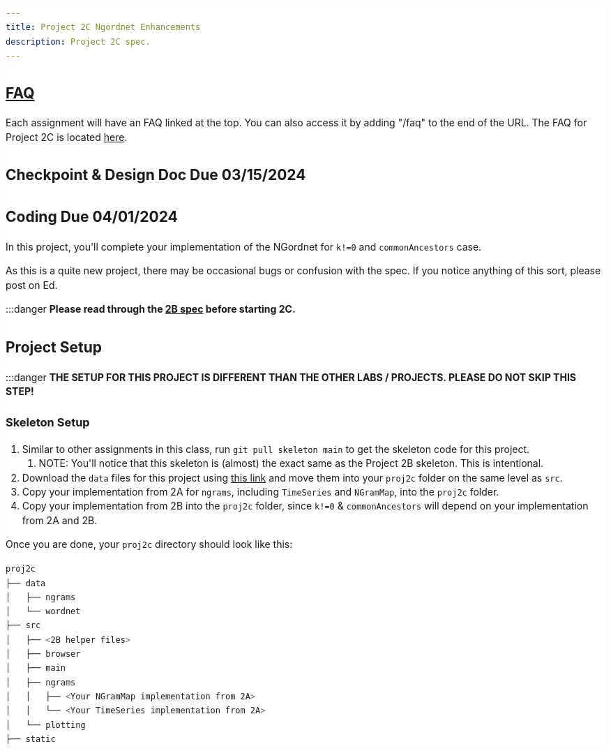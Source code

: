 ```yaml
---
title: Project 2C Ngordnet Enhancements
description: Project 2C spec.
---
```



## [FAQ](faq.md)

Each assignment will have an FAQ linked at the top. You can also access it by adding "/faq" to the end of the URL. The
FAQ for Project 2C is located
[here](faq.md).

## Checkpoint & Design Doc Due 03/15/2024

## Coding Due 04/01/2024

In this project, you'll complete your implementation of the NGordnet for `k!=0` and `commonAncestors` case.

As this is a quite new project, there may be occasional bugs or confusion with the spec. If you notice anything of this sort, please post on Ed.

:::danger
**Please read through the [2B spec](../proj2b/index.md) before starting 2C.**

## Project Setup

:::danger
**THE SETUP FOR THIS PROJECT IS DIFFERENT THAN THE OTHER LABS / PROJECTS. PLEASE DO NOT SKIP THIS STEP!**

### Skeleton Setup

1. Similar to other assignments in this class, run `git pull skeleton main` to get the skeleton code for this project.
   1. NOTE: You'll notice that this skeleton is (almost) the exact same as the Project 2B skeleton. This is intentional.
2. Download the `data` files for this project
   using [this link](https://drive.google.com/file/d/160iHOqwR4FAghGshbnSNMwd0idrjZxTR/view?usp=sharing)
   and move them into your `proj2c` folder on the same level as `src`.
3. Copy your implementation from 2A for `ngrams`, including `TimeSeries` and `NGramMap`, into the `proj2c` folder.
4. Copy your implementation from 2B into the `proj2c` folder, since `k!=0` & `commonAncestors` will depend on your implementation from 2A and 2B.

Once you are done, your `proj2c` directory should look like this:

```sh
proj2c
├── data
│   ├── ngrams
│   └── wordnet
├── src
│   ├── <2B helper files>
│   ├── browser
│   ├── main
│   ├── ngrams
│   │   ├── <Your NGramMap implementation from 2A>
│   │   └── <Your TimeSeries implementation from 2A>
│   └── plotting
├── static
```